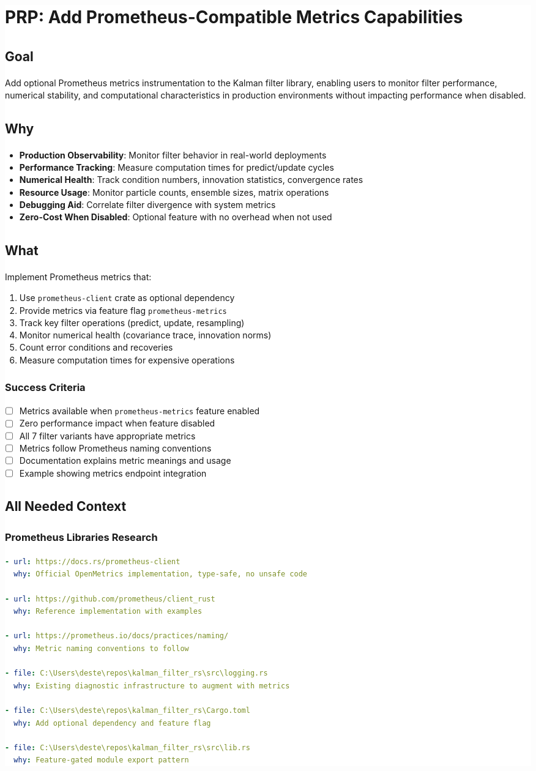 # PRP: Add Prometheus-Compatible Metrics Capabilities

## Goal
Add optional Prometheus metrics instrumentation to the Kalman filter library, enabling users to monitor filter performance, numerical stability, and computational characteristics in production environments without impacting performance when disabled.

## Why
- **Production Observability**: Monitor filter behavior in real-world deployments
- **Performance Tracking**: Measure computation times for predict/update cycles
- **Numerical Health**: Track condition numbers, innovation statistics, convergence rates
- **Resource Usage**: Monitor particle counts, ensemble sizes, matrix operations
- **Debugging Aid**: Correlate filter divergence with system metrics
- **Zero-Cost When Disabled**: Optional feature with no overhead when not used

## What
Implement Prometheus metrics that:
1. Use `prometheus-client` crate as optional dependency
2. Provide metrics via feature flag `prometheus-metrics`
3. Track key filter operations (predict, update, resampling)
4. Monitor numerical health (covariance trace, innovation norms)
5. Count error conditions and recoveries
6. Measure computation times for expensive operations

### Success Criteria
- [ ] Metrics available when `prometheus-metrics` feature enabled
- [ ] Zero performance impact when feature disabled
- [ ] All 7 filter variants have appropriate metrics
- [ ] Metrics follow Prometheus naming conventions
- [ ] Documentation explains metric meanings and usage
- [ ] Example showing metrics endpoint integration

## All Needed Context

### Prometheus Libraries Research
```yaml
- url: https://docs.rs/prometheus-client
  why: Official OpenMetrics implementation, type-safe, no unsafe code
  
- url: https://github.com/prometheus/client_rust
  why: Reference implementation with examples
  
- url: https://prometheus.io/docs/practices/naming/
  why: Metric naming conventions to follow
  
- file: C:\Users\deste\repos\kalman_filter_rs\src\logging.rs
  why: Existing diagnostic infrastructure to augment with metrics
  
- file: C:\Users\deste\repos\kalman_filter_rs\Cargo.toml
  why: Add optional dependency and feature flag
  
- file: C:\Users\deste\repos\kalman_filter_rs\src\lib.rs
  why: Feature-gated module export pattern
```
